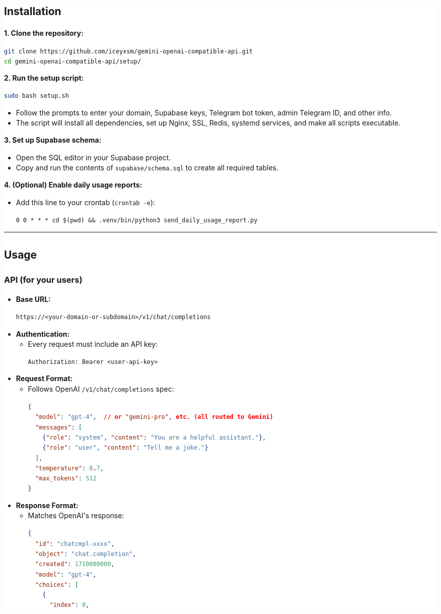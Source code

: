 
## Installation

**1. Clone the repository:**
```bash
git clone https://github.com/iceyxsm/gemini-openai-compatible-api.git
cd gemini-openai-compatible-api/setup/
```

**2. Run the setup script:**
```bash
sudo bash setup.sh
```
- Follow the prompts to enter your domain, Supabase keys, Telegram bot token, admin Telegram ID, and other info.
- The script will install all dependencies, set up Nginx, SSL, Redis, systemd services, and make all scripts executable.

**3. Set up Supabase schema:**
- Open the SQL editor in your Supabase project.
- Copy and run the contents of `supabase/schema.sql` to create all required tables.

**4. (Optional) Enable daily usage reports:**
- Add this line to your crontab (`crontab -e`):
  ```
  0 0 * * * cd $(pwd) && .venv/bin/python3 send_daily_usage_report.py
  ```

---

## Usage

### API (for your users)
- **Base URL:**
  ```
  https://<your-domain-or-subdomain>/v1/chat/completions
  ```
- **Authentication:**
  - Every request must include an API key:
    ```
    Authorization: Bearer <user-api-key>
    ```
- **Request Format:**
  - Follows OpenAI `/v1/chat/completions` spec:
    ```json
    {
      "model": "gpt-4",  // or "gemini-pro", etc. (all routed to Gemini)
      "messages": [
        {"role": "system", "content": "You are a helpful assistant."},
        {"role": "user", "content": "Tell me a joke."}
      ],
      "temperature": 0.7,
      "max_tokens": 512
    }
    ```
- **Response Format:**
  - Matches OpenAI's response:
    ```json
    {
      "id": "chatcmpl-xxxx",
      "object": "chat.completion",
      "created": 1710000000,
      "model": "gpt-4",
      "choices": [
        {
          "index": 0,